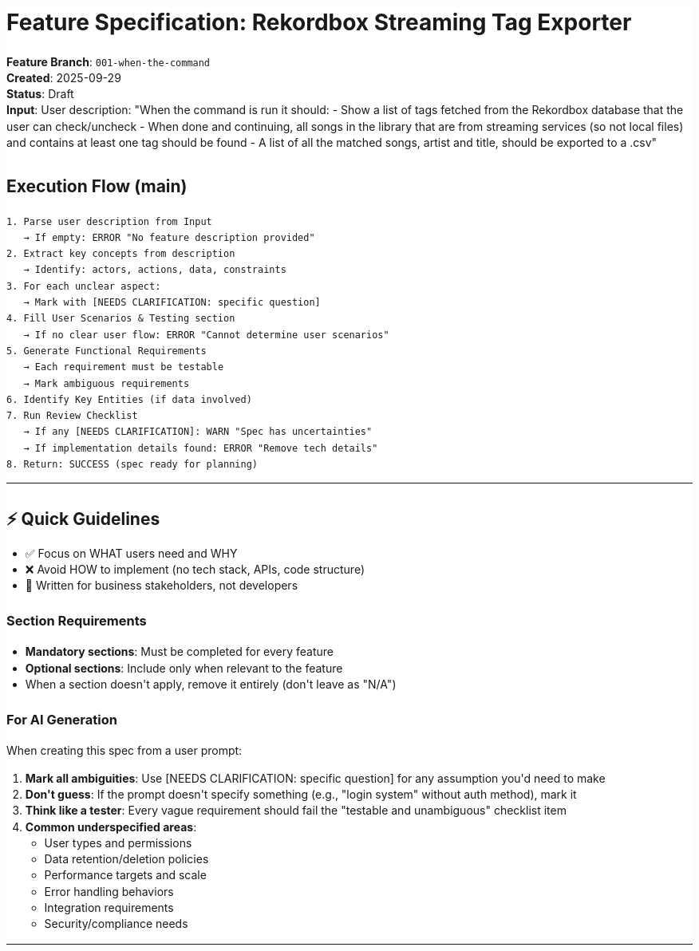 # Feature Specification: Rekordbox Streaming Tag Exporter

**Feature Branch**: `001-when-the-command`  
**Created**: 2025-09-29  
**Status**: Draft  
**Input**: User description: "When the command is run it should: - Show a list of tags fetched from the Rekordbox database that the user can check/uncheck - When done and continuing, all songs in the library that are from streaming services (so not local files) and contains at least one tag should be found - A list of all the matched songs, artist and title, should be exported to a .csv"

## Execution Flow (main)
```
1. Parse user description from Input
   → If empty: ERROR "No feature description provided"
2. Extract key concepts from description
   → Identify: actors, actions, data, constraints
3. For each unclear aspect:
   → Mark with [NEEDS CLARIFICATION: specific question]
4. Fill User Scenarios & Testing section
   → If no clear user flow: ERROR "Cannot determine user scenarios"
5. Generate Functional Requirements
   → Each requirement must be testable
   → Mark ambiguous requirements
6. Identify Key Entities (if data involved)
7. Run Review Checklist
   → If any [NEEDS CLARIFICATION]: WARN "Spec has uncertainties"
   → If implementation details found: ERROR "Remove tech details"
8. Return: SUCCESS (spec ready for planning)
```

---

## ⚡ Quick Guidelines
- ✅ Focus on WHAT users need and WHY
- ❌ Avoid HOW to implement (no tech stack, APIs, code structure)
- 👥 Written for business stakeholders, not developers

### Section Requirements
- **Mandatory sections**: Must be completed for every feature
- **Optional sections**: Include only when relevant to the feature
- When a section doesn't apply, remove it entirely (don't leave as "N/A")

### For AI Generation
When creating this spec from a user prompt:
1. **Mark all ambiguities**: Use [NEEDS CLARIFICATION: specific question] for any assumption you'd need to make
2. **Don't guess**: If the prompt doesn't specify something (e.g., "login system" without auth method), mark it
3. **Think like a tester**: Every vague requirement should fail the "testable and unambiguous" checklist item
4. **Common underspecified areas**:
   - User types and permissions
   - Data retention/deletion policies  
   - Performance targets and scale
   - Error handling behaviors
   - Integration requirements
   - Security/compliance needs

---